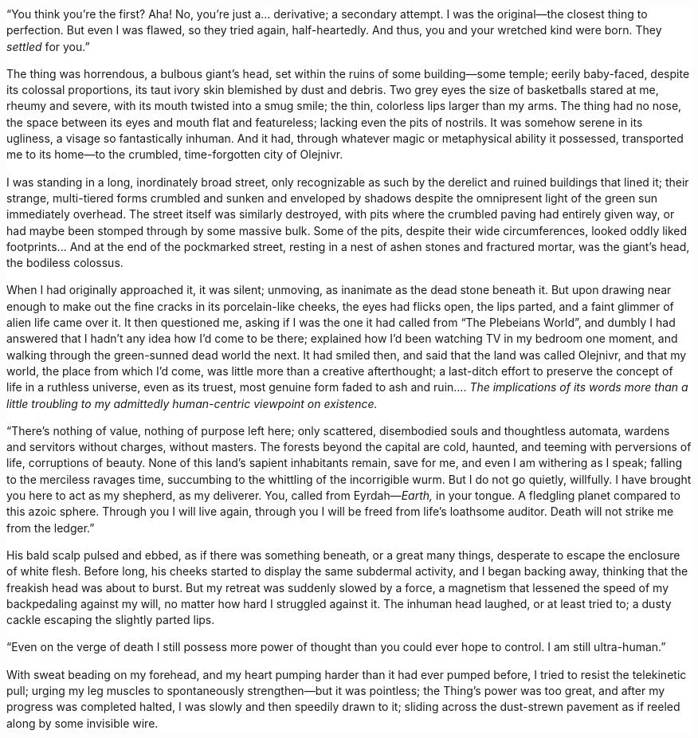 “You think you’re the first? Aha! No, you’re just a... derivative; a secondary attempt. I was the original—the closest thing to perfection. But even I was flawed, so they tried again, half-heartedly. And thus, you and your wretched kind were born. They *settled* for you.”  

The thing was horrendous, a bulbous giant’s head, set within the ruins of some building—some temple; eerily baby-faced, despite its colossal proportions, its taut ivory skin blemished by dust and debris. Two grey eyes the size of basketballs stared at me, rheumy and severe, with its mouth twisted into a smug smile; the thin, colorless lips larger than my arms. The thing had no nose, the space between its eyes and mouth flat and featureless; lacking even the pits of nostrils. It was somehow serene in its ugliness, a visage so fantastically inhuman. And it had, through whatever magic or metaphysical ability it possessed, transported me to its home—to the crumbled, time-forgotten city of Olejnivr.  

I was standing in a long, inordinately broad street, only recognizable as such by the derelict and ruined buildings that lined it; their strange, multi-tiered forms crumbled and sunken and enveloped by shadows despite the omnipresent light of the green sun immediately overhead. The street itself was similarly destroyed, with pits where the crumbled paving had entirely given way, or had maybe been stomped through by some massive bulk. Some of the pits, despite their wide circumferences, looked oddly liked footprints... And at the end of the pockmarked street, resting in a nest of ashen stones and fractured mortar, was the giant’s head, the bodiless colossus.  

When I had originally approached it, it was silent; unmoving, as inanimate as the dead stone beneath it. But upon drawing near enough to make out the fine cracks in its porcelain-like cheeks, the eyes had flicks open, the lips parted, and a faint glimmer of alien life came over it. It then questioned me, asking if I was the one it had called from “The Plebeians World”, and dumbly I had answered that I hadn’t any idea how I’d come to be there; explained how I’d been watching TV in my bedroom one moment, and walking through the green-sunned dead world the next. It had smiled then, and said that the land was called Olejnivr, and that my world, the place from which I’d come, was little more than a creative afterthought; a last-ditch effort to preserve the concept of life in a ruthless universe, even as its truest, most genuine form faded to ash and ruin.... *The implications of its words more than a little troubling to my admittedly human-centric viewpoint on existence.*  

“There’s nothing of value, nothing of purpose left here; only scattered, disembodied souls and thoughtless automata, wardens and servitors without charges, without masters. The forests beyond the capital are cold, haunted, and teeming with perversions of life, corruptions of beauty. None of this land’s sapient inhabitants remain, save for me, and even I am withering as I speak; falling to the merciless ravages time, succumbing to the whittling of the incorrigible wurm. But I do not go quietly, willfully. I have brought you here to act as my shepherd, as my deliverer. You, called from Eyrdah—*Earth,* in your tongue. A fledgling planet compared to this azoic sphere. Through you I will live again, through you I will be freed from life’s loathsome auditor. Death will not strike me from the ledger.”  

His bald scalp pulsed and ebbed, as if there was something beneath, or a great many things, desperate to escape the enclosure of white flesh. Before long, his cheeks started to display the same subdermal activity, and I began backing away, thinking that the freakish head was about to burst. But my retreat was suddenly slowed by a force, a magnetism that lessened the speed of my backpedaling against my will, no matter how hard I struggled against it. The inhuman head laughed, or at least tried to; a dusty cackle escaping the slightly parted lips.  

“Even on the verge of death I still possess more power of thought than you could ever hope to control. I am still ultra-human.”  

With sweat beading on my forehead, and my heart pumping harder than it had ever pumped before, I tried to resist the telekinetic pull; urging my leg muscles to spontaneously strengthen—but it was pointless; the Thing’s power was too great, and after my progress was completed halted, I was slowly and then speedily drawn to it; sliding across the dust-strewn pavement as if reeled along by some invisible wire.  
